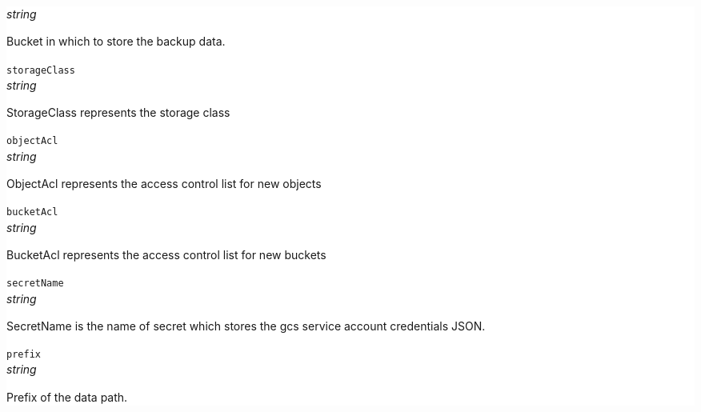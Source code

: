 <em>
string
</em>
</td>
<td>
<p>Bucket in which to store the backup data.</p>
</td>
</tr>
<tr>
<td>
<code>storageClass</code></br>
<em>
string
</em>
</td>
<td>
<p>StorageClass represents the storage class</p>
</td>
</tr>
<tr>
<td>
<code>objectAcl</code></br>
<em>
string
</em>
</td>
<td>
<p>ObjectAcl represents the access control list for new objects</p>
</td>
</tr>
<tr>
<td>
<code>bucketAcl</code></br>
<em>
string
</em>
</td>
<td>
<p>BucketAcl represents the access control list for new buckets</p>
</td>
</tr>
<tr>
<td>
<code>secretName</code></br>
<em>
string
</em>
</td>
<td>
<p>SecretName is the name of secret which stores the
gcs service account credentials JSON.</p>
</td>
</tr>
<tr>
<td>
<code>prefix</code></br>
<em>
string
</em>
</td>
<td>
<p>Prefix of the data path.</p>
</td>
</tr>